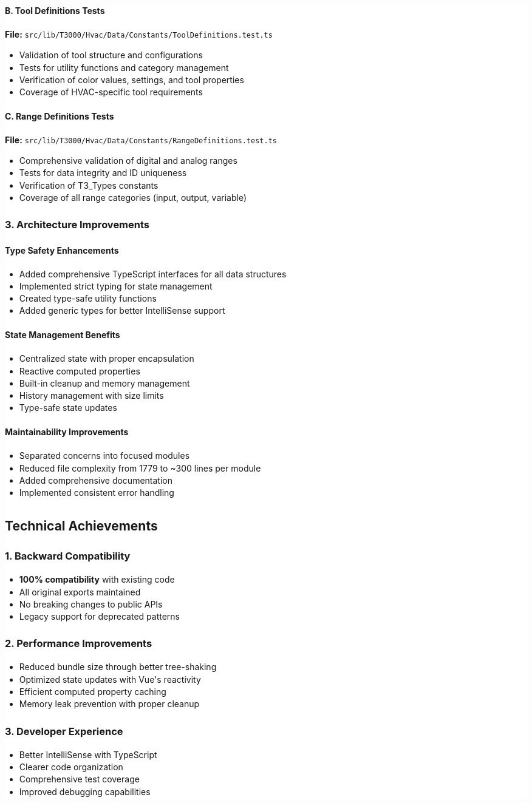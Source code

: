 #### B. Tool Definitions Tests
**File:** `src/lib/T3000/Hvac/Data/Constants/ToolDefinitions.test.ts`
- Validation of tool structure and configurations
- Tests for utility functions and category management
- Verification of color values, settings, and tool properties
- Coverage of HVAC-specific tool requirements

#### C. Range Definitions Tests
**File:** `src/lib/T3000/Hvac/Data/Constants/RangeDefinitions.test.ts`
- Comprehensive validation of digital and analog ranges
- Tests for data integrity and ID uniqueness
- Verification of T3_Types constants
- Coverage of all range categories (input, output, variable)

### 3. Architecture Improvements

#### Type Safety Enhancements
- Added comprehensive TypeScript interfaces for all data structures
- Implemented strict typing for state management
- Created type-safe utility functions
- Added generic types for better IntelliSense support

#### State Management Benefits
- Centralized state with proper encapsulation
- Reactive computed properties
- Built-in cleanup and memory management
- History management with size limits
- Type-safe state updates

#### Maintainability Improvements
- Separated concerns into focused modules
- Reduced file complexity from 1779 to ~300 lines per module
- Added comprehensive documentation
- Implemented consistent error handling

## Technical Achievements

### 1. Backward Compatibility
- **100% compatibility** with existing code
- All original exports maintained
- No breaking changes to public APIs
- Legacy support for deprecated patterns

### 2. Performance Improvements
- Reduced bundle size through better tree-shaking
- Optimized state updates with Vue's reactivity
- Efficient computed property caching
- Memory leak prevention with proper cleanup

### 3. Developer Experience
- Better IntelliSense with TypeScript
- Clearer code organization
- Comprehensive test coverage
- Improved debugging capabilities
